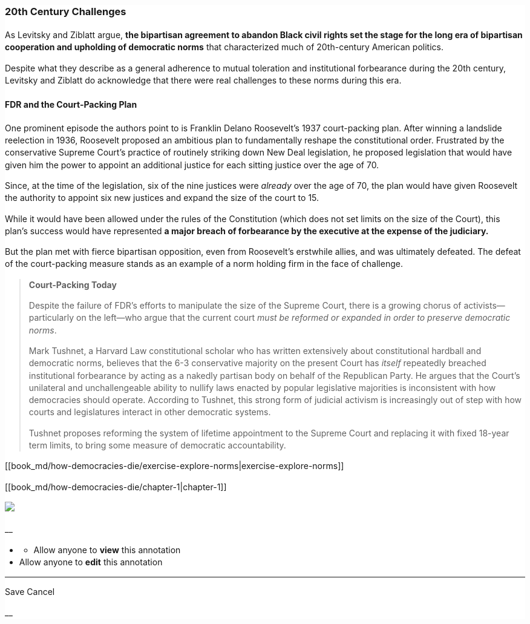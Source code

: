 ### 20th Century Challenges

As Levitsky and Ziblatt argue, **the bipartisan agreement to abandon Black civil rights set the stage for the long era of bipartisan cooperation and upholding of democratic norms** that characterized much of 20th-century American politics.

Despite what they describe as a general adherence to mutual toleration and institutional forbearance during the 20th century, Levitsky and Ziblatt do acknowledge that there were real challenges to these norms during this era.

#### FDR and the Court-Packing Plan

One prominent episode the authors point to is Franklin Delano Roosevelt’s 1937 court-packing plan. After winning a landslide reelection in 1936, Roosevelt proposed an ambitious plan to fundamentally reshape the constitutional order. Frustrated by the conservative Supreme Court’s practice of routinely striking down New Deal legislation, he proposed legislation that would have given him the power to appoint an additional justice for each sitting justice over the age of 70.

Since, at the time of the legislation, six of the nine justices were _already_ over the age of 70, the plan would have given Roosevelt the authority to appoint six new justices and expand the size of the court to 15.

While it would have been allowed under the rules of the Constitution (which does not set limits on the size of the Court), this plan’s success would have represented **a major breach of forbearance by the executive at the expense of the judiciary.**

But the plan met with fierce bipartisan opposition, even from Roosevelt’s erstwhile allies, and was ultimately defeated. The defeat of the court-packing measure stands as an example of a norm holding firm in the face of challenge.

> **Court-Packing Today**
> 
> Despite the failure of FDR’s efforts to manipulate the size of the Supreme Court, there is a growing chorus of activists—particularly on the left—who argue that the current court _must be reformed or expanded in order to preserve democratic norms_.
> 
> Mark Tushnet, a Harvard Law constitutional scholar who has written extensively about constitutional hardball and democratic norms, believes that the 6-3 conservative majority on the present Court has _itself_ repeatedly breached institutional forbearance by acting as a nakedly partisan body on behalf of the Republican Party. He argues that the Court’s unilateral and unchallengeable ability to nullify laws enacted by popular legislative majorities is inconsistent with how democracies should operate. According to Tushnet, this strong form of judicial activism is increasingly out of step with how courts and legislatures interact in other democratic systems.
> 
> Tushnet proposes reforming the system of lifetime appointment to the Supreme Court and replacing it with fixed 18-year term limits, to bring some measure of democratic accountability.

[[book_md/how-democracies-die/exercise-explore-norms|exercise-explore-norms]]

[[book_md/how-democracies-die/chapter-1|chapter-1]]

![](https://bat.bing.com/action/0?ti=56018282&Ver=2&mid=b7b6d066-a846-4eae-a285-10c5b6bbaf01&sid=49fff5b0636c11eeb9c611038afc8668&vid=4a005010636c11ee80c703d4c4a7acd5&vids=0&msclkid=N&pi=0&lg=en-US&sw=800&sh=600&sc=24&nwd=1&tl=Shortform%20%7C%20Book&p=https%3A%2F%2Fwww.shortform.com%2Fapp%2Fbook%2Fhow-democracies-die%2Fchapter-6&r=&lt=350&evt=pageLoad&sv=1&rn=66236)

__

  *   * Allow anyone to **view** this annotation
  * Allow anyone to **edit** this annotation



* * *

Save Cancel

__



